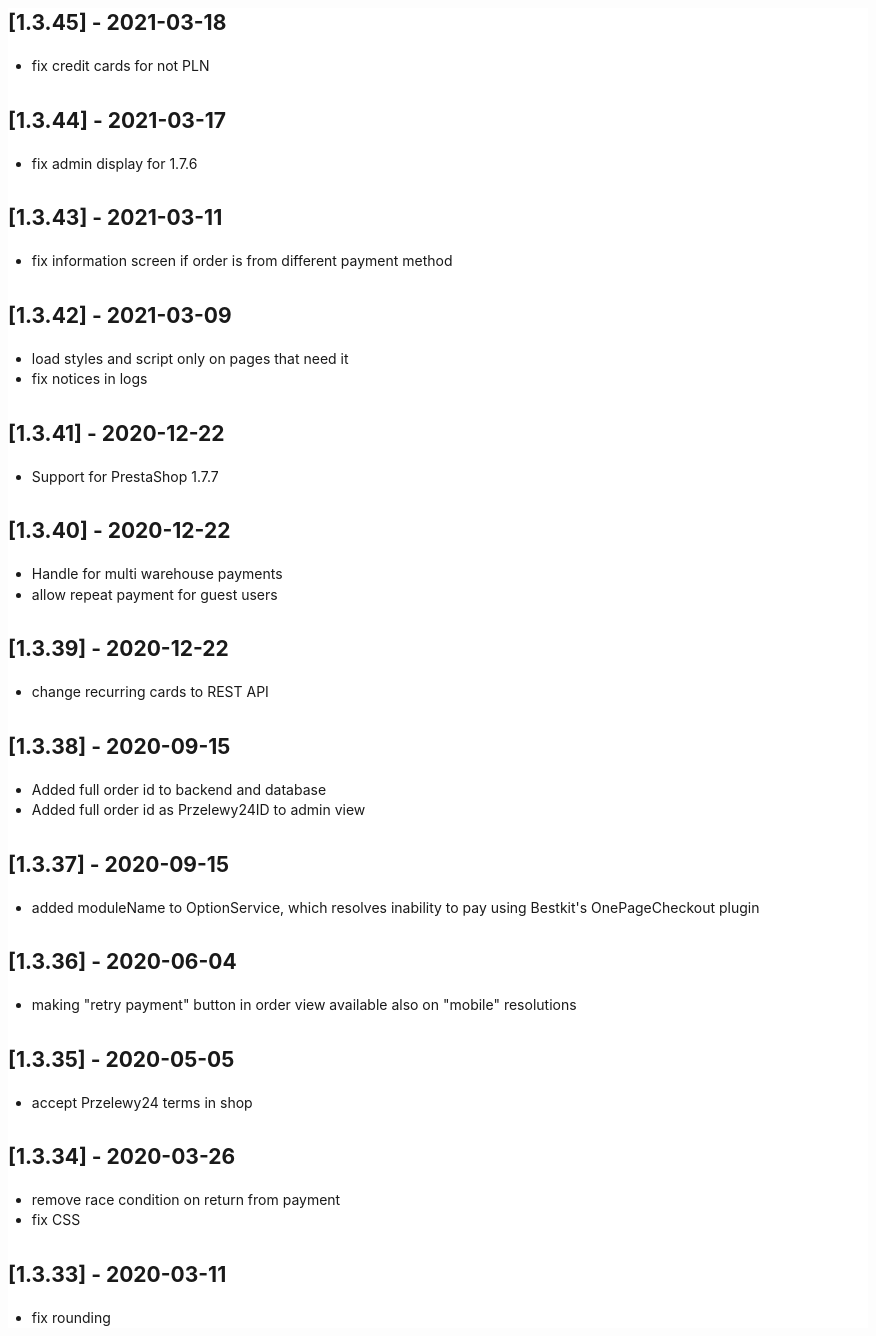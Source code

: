 ## [1.3.45] - 2021-03-18
- fix credit cards for not PLN

## [1.3.44] - 2021-03-17
- fix admin display for 1.7.6

## [1.3.43] - 2021-03-11
- fix information screen if order is from different payment method

## [1.3.42] - 2021-03-09
- load styles and script only on pages that need it
- fix notices in logs

## [1.3.41] - 2020-12-22
- Support for PrestaShop 1.7.7

## [1.3.40] - 2020-12-22
- Handle for multi warehouse payments
- allow repeat payment for guest users

## [1.3.39] - 2020-12-22
- change recurring cards to REST API

## [1.3.38] - 2020-09-15
- Added full order id to backend and database
- Added full order id as Przelewy24ID to admin view

## [1.3.37] - 2020-09-15
- added moduleName to OptionService, which resolves inability to pay using Bestkit's OnePageCheckout plugin

## [1.3.36] - 2020-06-04
- making "retry payment" button in order view available also on "mobile" resolutions

## [1.3.35] - 2020-05-05
- accept Przelewy24 terms in shop

## [1.3.34] - 2020-03-26
- remove race condition on return from payment
- fix CSS

## [1.3.33] - 2020-03-11
- fix rounding

